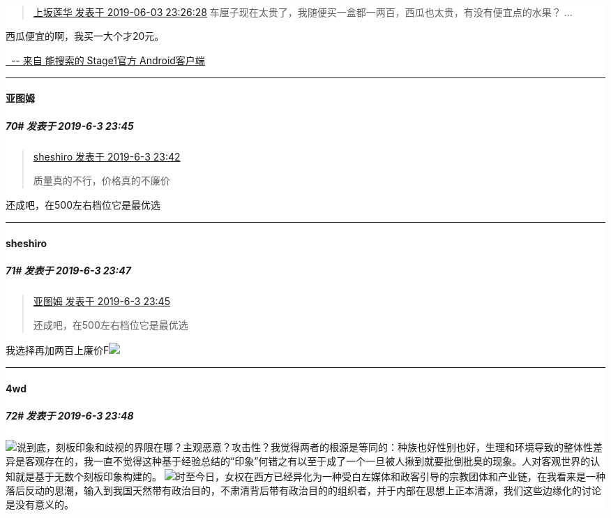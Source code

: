 

<blockquote><a href="httphttps://bbs.saraba1st.com/2b/forum.php?mod=redirect&amp;goto=findpost&amp;pid=43978812&amp;ptid=1836753" target="_blank">上坂莲华 发表于 2019-06-03 23:26:28</a>
车厘子现在太贵了，我随便买一盒都一两百，西瓜也太贵，有没有便宜点的水果？ ...</blockquote>西瓜便宜的啊，我买一大个才20元。

[  -- 来自 能搜索的 Stage1官方 Android客户端](https://www.coolapk.com/apk/140634)







-----

####  亚图姆  
##### 70#       发表于 2019-6-3 23:45



<blockquote><a href="httphttps://bbs.saraba1st.com/2b/forum.php?mod=redirect&amp;goto=findpost&amp;pid=43979012&amp;ptid=1836753" target="_blank">sheshiro 发表于 2019-6-3 23:42</a>

质量真的不行，价格真的不廉价</blockquote>
还成吧，在500左右档位它是最优选







-----

####  sheshiro  
##### 71#       发表于 2019-6-3 23:47



<blockquote><a href="httphttps://bbs.saraba1st.com/2b/forum.php?mod=redirect&amp;goto=findpost&amp;pid=43979054&amp;ptid=1836753" target="_blank">亚图姆 发表于 2019-6-3 23:45</a>

还成吧，在500左右档位它是最优选</blockquote>
我选择再加两百上廉价F<img src="https://static.saraba1st.com/image/smiley/carton2017/038.png" referrerpolicy="no-referrer">







-----

####  4wd  
##### 72#       发表于 2019-6-3 23:48



<img src="https://static.saraba1st.com/image/smiley/face2017/009.gif" referrerpolicy="no-referrer">说到底，刻板印象和歧视的界限在哪？主观恶意？攻击性？我觉得两者的根源是等同的：种族也好性别也好，生理和环境导致的整体性差异是客观存在的，我一直不觉得这种基于经验总结的“印象”何错之有以至于成了一个一旦被人揪到就要批倒批臭的现象。人对客观世界的认知就是基于无数个刻板印象构建的。
<img src="https://static.saraba1st.com/image/smiley/face2017/009.gif" referrerpolicy="no-referrer">时至今日，女权在西方已经异化为一种受白左媒体和政客引导的宗教团体和产业链，在我看来是一种落后反动的思潮，输入到我国天然带有政治目的，不肃清背后带有政治目的的组织者，并于内部在思想上正本清源，我们这些边缘化的讨论是没有意义的。



